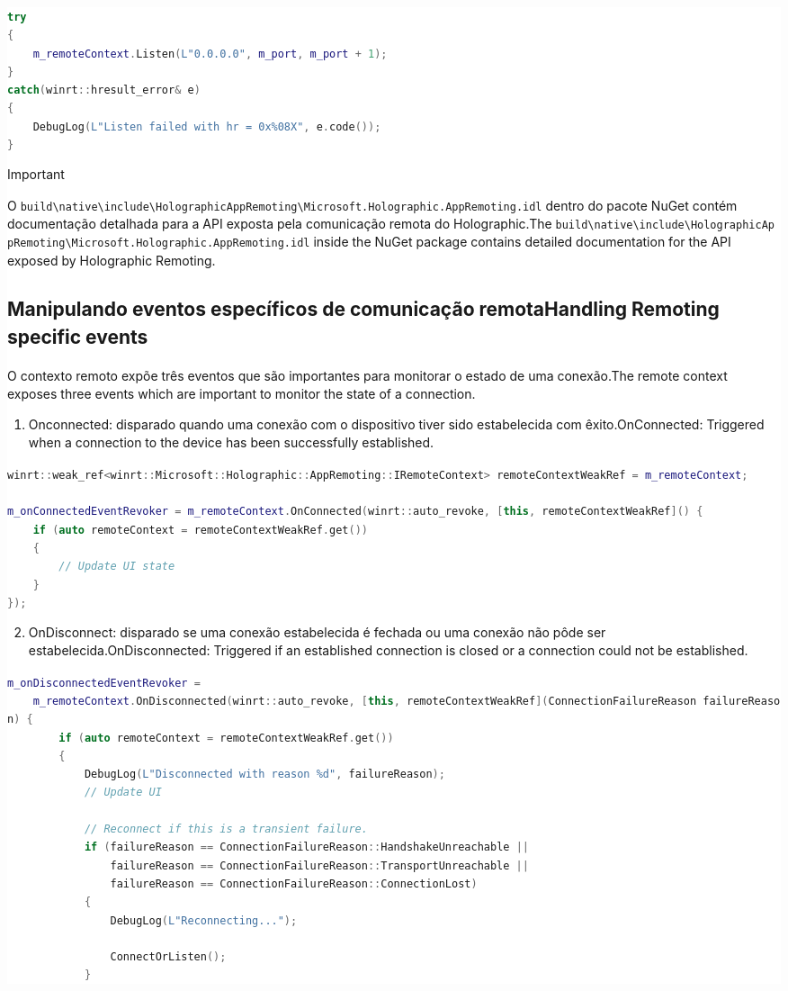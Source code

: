 ```cpp
try
{
    m_remoteContext.Listen(L"0.0.0.0", m_port, m_port + 1);
}
catch(winrt::hresult_error& e)
{
    DebugLog(L"Listen failed with hr = 0x%08X", e.code());
}
```

>[!IMPORTANT]
><span data-ttu-id="8dc78-164">O ```build\native\include\HolographicAppRemoting\Microsoft.Holographic.AppRemoting.idl``` dentro do pacote NuGet contém documentação detalhada para a API exposta pela comunicação remota do Holographic.</span><span class="sxs-lookup"><span data-stu-id="8dc78-164">The ```build\native\include\HolographicAppRemoting\Microsoft.Holographic.AppRemoting.idl``` inside the NuGet package contains detailed documentation for the API exposed by Holographic Remoting.</span></span>

## <a name="handling-remoting-specific-events"></a><span data-ttu-id="8dc78-165">Manipulando eventos específicos de comunicação remota</span><span class="sxs-lookup"><span data-stu-id="8dc78-165">Handling Remoting specific events</span></span>

<span data-ttu-id="8dc78-166">O contexto remoto expõe três eventos que são importantes para monitorar o estado de uma conexão.</span><span class="sxs-lookup"><span data-stu-id="8dc78-166">The remote context exposes three events which are important to monitor the state of a connection.</span></span>
1) <span data-ttu-id="8dc78-167">Onconnected: disparado quando uma conexão com o dispositivo tiver sido estabelecida com êxito.</span><span class="sxs-lookup"><span data-stu-id="8dc78-167">OnConnected: Triggered when a connection to the device has been successfully established.</span></span>
```cpp
winrt::weak_ref<winrt::Microsoft::Holographic::AppRemoting::IRemoteContext> remoteContextWeakRef = m_remoteContext;

m_onConnectedEventRevoker = m_remoteContext.OnConnected(winrt::auto_revoke, [this, remoteContextWeakRef]() {
    if (auto remoteContext = remoteContextWeakRef.get())
    {
        // Update UI state
    }
});
```
2) <span data-ttu-id="8dc78-168">OnDisconnect: disparado se uma conexão estabelecida é fechada ou uma conexão não pôde ser estabelecida.</span><span class="sxs-lookup"><span data-stu-id="8dc78-168">OnDisconnected: Triggered if an established connection is closed or a connection could not be established.</span></span>
```cpp
m_onDisconnectedEventRevoker =
    m_remoteContext.OnDisconnected(winrt::auto_revoke, [this, remoteContextWeakRef](ConnectionFailureReason failureReason) {
        if (auto remoteContext = remoteContextWeakRef.get())
        {
            DebugLog(L"Disconnected with reason %d", failureReason);
            // Update UI

            // Reconnect if this is a transient failure.
            if (failureReason == ConnectionFailureReason::HandshakeUnreachable ||
                failureReason == ConnectionFailureReason::TransportUnreachable ||
                failureReason == ConnectionFailureReason::ConnectionLost)
            {
                DebugLog(L"Reconnecting...");

                ConnectOrListen();
            }
```